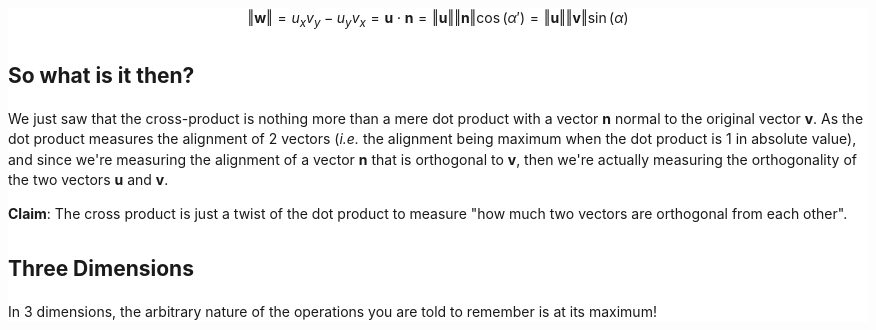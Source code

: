 $$
\Vert\boldsymbol{w}\Vert = u_x  v_y - u_y  v_x = \boldsymbol{u} \cdot \boldsymbol{n} = \Vert\boldsymbol{u}\Vert \Vert\boldsymbol{n}\Vert \cos(\alpha') = \Vert\boldsymbol{u}\Vert \Vert\boldsymbol{v}\Vert \sin(\alpha)
$$


## So what is it then?

We just saw that the cross-product is nothing more than a mere dot product with a vector $\boldsymbol{n}$ normal to the original vector $\boldsymbol{v}$.
As the dot product measures the alignment of 2 vectors (*i.e.* the alignment being maximum when the dot product is 1 in absolute value), and since we're measuring the alignment of a vector $\boldsymbol{n}$ that is orthogonal to $\boldsymbol{v}$, then we're actually measuring the orthogonality of the two vectors $\boldsymbol{u}$ and $\boldsymbol{v}$.

**Claim**: The cross product is just a twist of the dot product to measure "how much two vectors are orthogonal from each other".


## Three Dimensions

In 3 dimensions, the arbitrary nature of the operations you are told to remember is at its maximum!
